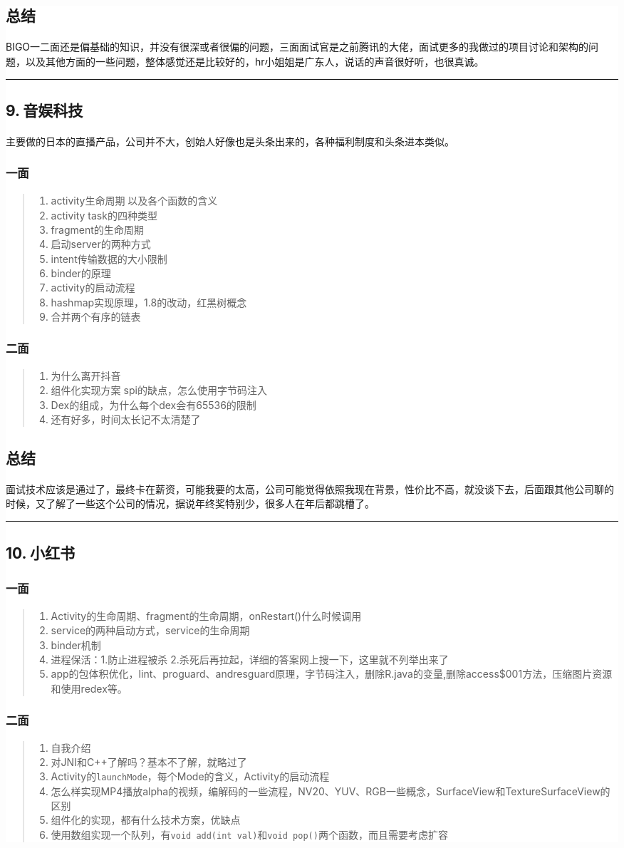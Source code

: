 ## 总结

BIGO一二面还是偏基础的知识，并没有很深或者很偏的问题，三面面试官是之前腾讯的大佬，面试更多的我做过的项目讨论和架构的问题，以及其他方面的一些问题，整体感觉还是比较好的，hr小姐姐是广东人，说话的声音很好听，也很真诚。

------

## 9. 音娱科技

主要做的日本的直播产品，公司并不大，创始人好像也是头条出来的，各种福利制度和头条进本类似。

### 一面

> 1. activity生命周期 以及各个函数的含义
> 2. activity task的四种类型
> 3. fragment的生命周期
> 4. 启动server的两种方式
> 5. intent传输数据的大小限制
> 6. binder的原理
> 7. activity的启动流程
> 8. hashmap实现原理，1.8的改动，红黑树概念
> 9. 合并两个有序的链表

### 二面

> 1. 为什么离开抖音
> 2. 组件化实现方案 spi的缺点，怎么使用字节码注入
> 3. Dex的组成，为什么每个dex会有65536的限制
> 4. 还有好多，时间太长记不太清楚了

## 总结

面试技术应该是通过了，最终卡在薪资，可能我要的太高，公司可能觉得依照我现在背景，性价比不高，就没谈下去，后面跟其他公司聊的时候，又了解了一些这个公司的情况，据说年终奖特别少，很多人在年后都跳槽了。

------

## 10. 小红书

### 一面

> 1. Activity的生命周期、fragment的生命周期，onRestart()什么时候调用
> 2. service的两种启动方式，service的生命周期
> 3. binder机制
> 4. 进程保活：1.防止进程被杀 2.杀死后再拉起，详细的答案网上搜一下，这里就不列举出来了
> 5. app的包体积优化，lint、proguard、andresguard原理，字节码注入，删除R.java的变量,删除access$001方法，压缩图片资源和使用redex等。

### 二面

> 1. 自我介绍
> 2. 对JNI和C++了解吗？基本不了解，就略过了
> 3. Activity的`launchMode`，每个Mode的含义，Activity的启动流程
> 4. 怎么样实现MP4播放alpha的视频，编解码的一些流程，NV20、YUV、RGB一些概念，SurfaceView和TextureSurfaceView的区别
> 5. 组件化的实现，都有什么技术方案，优缺点
> 6. 使用数组实现一个队列，有`void add(int val)`和`void pop()`两个函数，而且需要考虑扩容
